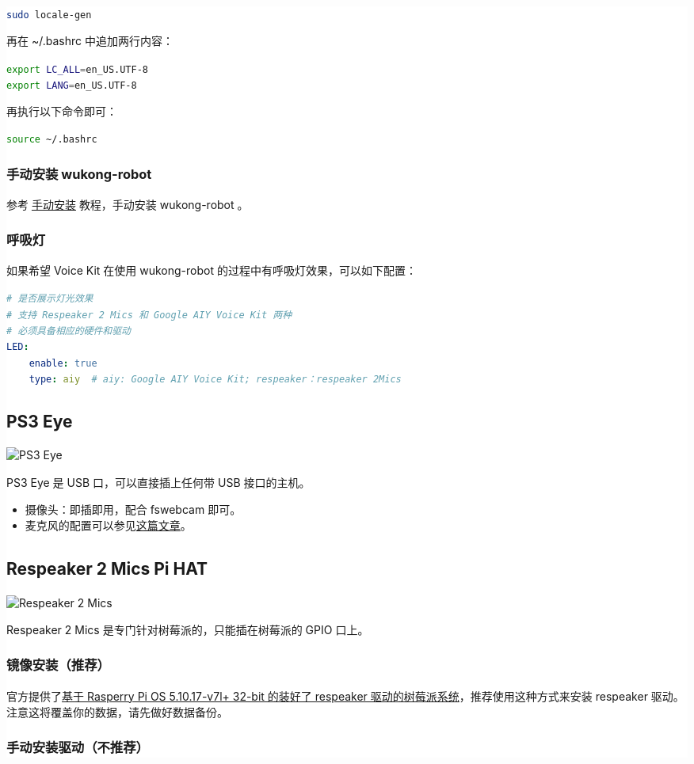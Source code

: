 ``` bash
sudo locale-gen
```

再在 ~/.bashrc 中追加两行内容：

``` bash
export LC_ALL=en_US.UTF-8
export LANG=en_US.UTF-8
```

再执行以下命令即可：

``` bash
source ~/.bashrc
```

### 手动安装 wukong-robot ###

参考 [手动安装](/install?id=方式二：手动安装) 教程，手动安装 wukong-robot 。

### 呼吸灯 ###

如果希望 Voice Kit 在使用 wukong-robot 的过程中有呼吸灯效果，可以如下配置：

``` yaml
# 是否展示灯光效果
# 支持 Respeaker 2 Mics 和 Google AIY Voice Kit 两种
# 必须具备相应的硬件和驱动
LED:
    enable: true
    type: aiy  # aiy: Google AIY Voice Kit; respeaker：respeaker 2Mics
```

## PS3 Eye

![PS3 Eye](https://hahack-1253537070.cos.ap-chengdu.myqcloud.com/images/wukong-docs/ps3-eye.jpg)

PS3 Eye 是 USB 口，可以直接插上任何带 USB 接口的主机。

* 摄像头：即插即用，配合 fswebcam 即可。
* 麦克风的配置可以参见[这篇文章](https://renatocunha.com/2012/04/playstation-eye-audio-linux/)。

## Respeaker 2 Mics Pi HAT

![Respeaker 2 Mics](https://hahack-1253537070.cos.ap-chengdu.myqcloud.com/images/wukong-docs/respeaker.jpg)

Respeaker 2 Mics 是专门针对树莓派的，只能插在树莓派的 GPIO 口上。

### 镜像安装（推荐）

官方提供了[基于 Rasperry Pi OS 5.10.17-v7l+ 32-bit 的装好了 respeaker 驱动的树莓派系统](https://github.com/respeaker/seeed-voicecard#technical-support)，推荐使用这种方式来安装 respeaker 驱动。注意这将覆盖你的数据，请先做好数据备份。

### 手动安装驱动（不推荐）
